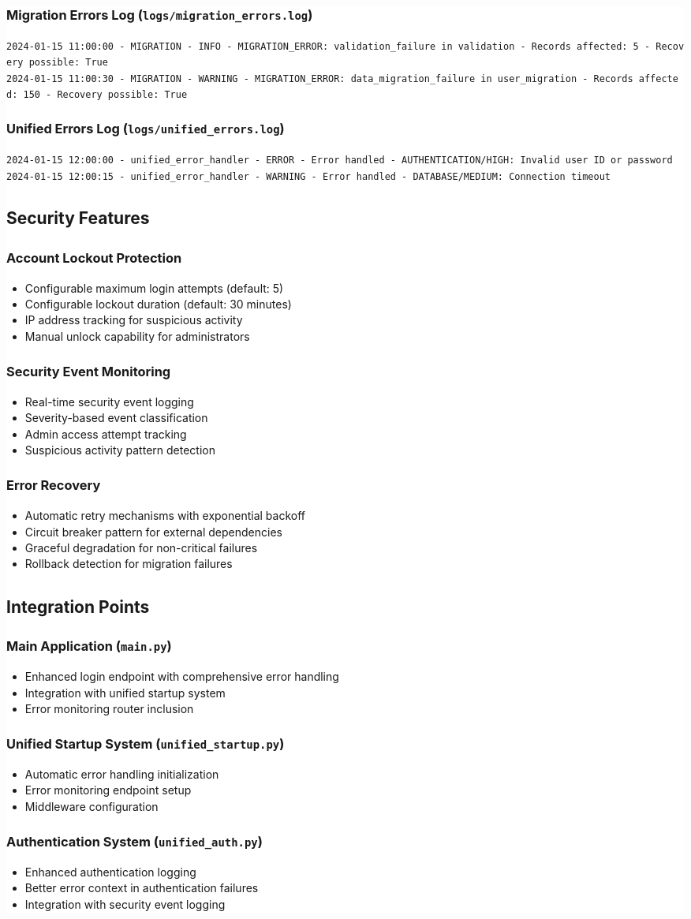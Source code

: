 ### Migration Errors Log (`logs/migration_errors.log`)
```
2024-01-15 11:00:00 - MIGRATION - INFO - MIGRATION_ERROR: validation_failure in validation - Records affected: 5 - Recovery possible: True
2024-01-15 11:00:30 - MIGRATION - WARNING - MIGRATION_ERROR: data_migration_failure in user_migration - Records affected: 150 - Recovery possible: True
```

### Unified Errors Log (`logs/unified_errors.log`)
```
2024-01-15 12:00:00 - unified_error_handler - ERROR - Error handled - AUTHENTICATION/HIGH: Invalid user ID or password
2024-01-15 12:00:15 - unified_error_handler - WARNING - Error handled - DATABASE/MEDIUM: Connection timeout
```

## Security Features

### Account Lockout Protection
- Configurable maximum login attempts (default: 5)
- Configurable lockout duration (default: 30 minutes)
- IP address tracking for suspicious activity
- Manual unlock capability for administrators

### Security Event Monitoring
- Real-time security event logging
- Severity-based event classification
- Admin access attempt tracking
- Suspicious activity pattern detection

### Error Recovery
- Automatic retry mechanisms with exponential backoff
- Circuit breaker pattern for external dependencies
- Graceful degradation for non-critical failures
- Rollback detection for migration failures

## Integration Points

### Main Application (`main.py`)
- Enhanced login endpoint with comprehensive error handling
- Integration with unified startup system
- Error monitoring router inclusion

### Unified Startup System (`unified_startup.py`)
- Automatic error handling initialization
- Error monitoring endpoint setup
- Middleware configuration

### Authentication System (`unified_auth.py`)
- Enhanced authentication logging
- Better error context in authentication failures
- Integration with security event logging
